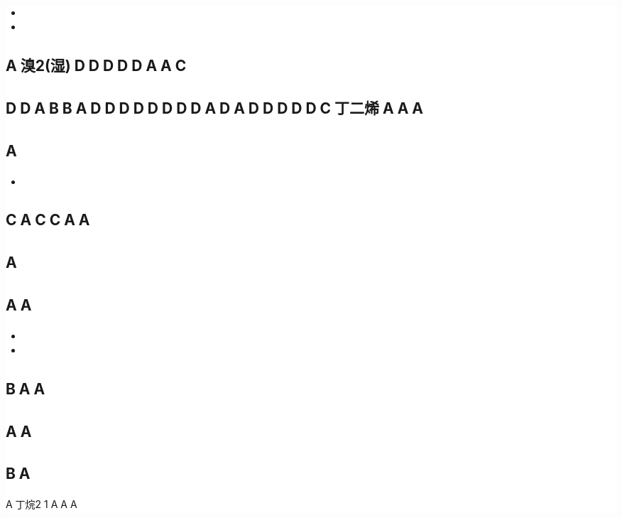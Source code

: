 - 
- 
A
 溴2(湿) 
D 
D 
D 
D 
D 
A 
A 
C 
- 
D 
D A 
B 
B 
A 
D 
D 
D 
D 
D 
D D 
D A D 
A 
D 
D 
D 
D D C
 丁二烯 
A 
A 
A 
- 
A 
- 
- 
C A 
C 
C A 
A 
- 
A 
- 
A 
A 
- 
- 
- 
B 
A A 
- 
A 
A 
- 
B 
A 
- 
A
 丁烷2 1 
A 
A 
A 